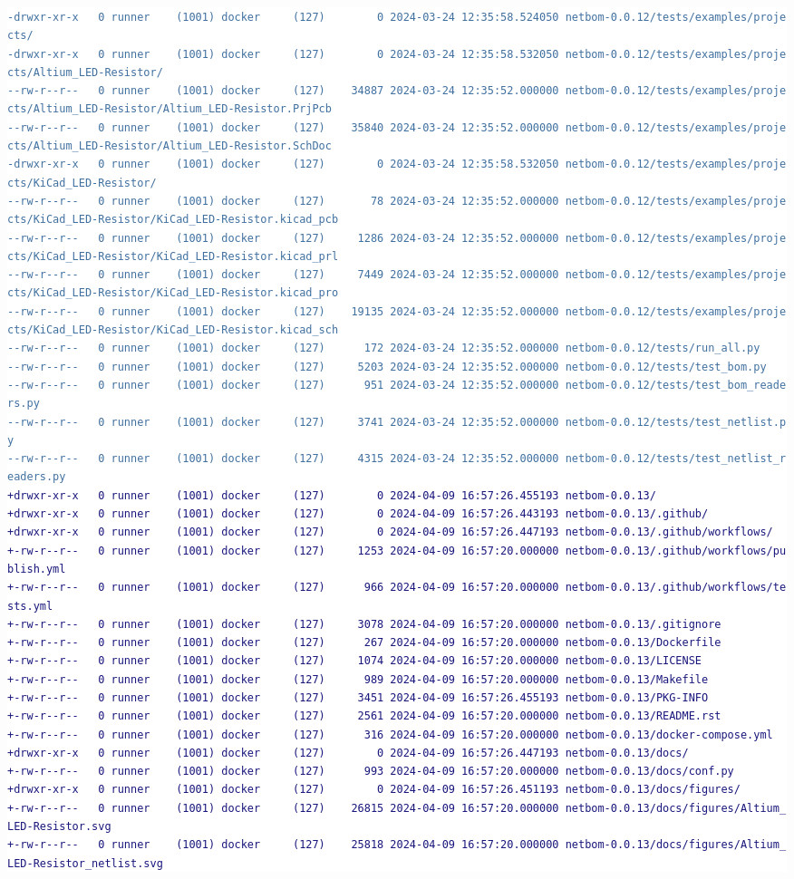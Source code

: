 ```diff
-drwxr-xr-x   0 runner    (1001) docker     (127)        0 2024-03-24 12:35:58.524050 netbom-0.0.12/tests/examples/projects/
-drwxr-xr-x   0 runner    (1001) docker     (127)        0 2024-03-24 12:35:58.532050 netbom-0.0.12/tests/examples/projects/Altium_LED-Resistor/
--rw-r--r--   0 runner    (1001) docker     (127)    34887 2024-03-24 12:35:52.000000 netbom-0.0.12/tests/examples/projects/Altium_LED-Resistor/Altium_LED-Resistor.PrjPcb
--rw-r--r--   0 runner    (1001) docker     (127)    35840 2024-03-24 12:35:52.000000 netbom-0.0.12/tests/examples/projects/Altium_LED-Resistor/Altium_LED-Resistor.SchDoc
-drwxr-xr-x   0 runner    (1001) docker     (127)        0 2024-03-24 12:35:58.532050 netbom-0.0.12/tests/examples/projects/KiCad_LED-Resistor/
--rw-r--r--   0 runner    (1001) docker     (127)       78 2024-03-24 12:35:52.000000 netbom-0.0.12/tests/examples/projects/KiCad_LED-Resistor/KiCad_LED-Resistor.kicad_pcb
--rw-r--r--   0 runner    (1001) docker     (127)     1286 2024-03-24 12:35:52.000000 netbom-0.0.12/tests/examples/projects/KiCad_LED-Resistor/KiCad_LED-Resistor.kicad_prl
--rw-r--r--   0 runner    (1001) docker     (127)     7449 2024-03-24 12:35:52.000000 netbom-0.0.12/tests/examples/projects/KiCad_LED-Resistor/KiCad_LED-Resistor.kicad_pro
--rw-r--r--   0 runner    (1001) docker     (127)    19135 2024-03-24 12:35:52.000000 netbom-0.0.12/tests/examples/projects/KiCad_LED-Resistor/KiCad_LED-Resistor.kicad_sch
--rw-r--r--   0 runner    (1001) docker     (127)      172 2024-03-24 12:35:52.000000 netbom-0.0.12/tests/run_all.py
--rw-r--r--   0 runner    (1001) docker     (127)     5203 2024-03-24 12:35:52.000000 netbom-0.0.12/tests/test_bom.py
--rw-r--r--   0 runner    (1001) docker     (127)      951 2024-03-24 12:35:52.000000 netbom-0.0.12/tests/test_bom_readers.py
--rw-r--r--   0 runner    (1001) docker     (127)     3741 2024-03-24 12:35:52.000000 netbom-0.0.12/tests/test_netlist.py
--rw-r--r--   0 runner    (1001) docker     (127)     4315 2024-03-24 12:35:52.000000 netbom-0.0.12/tests/test_netlist_readers.py
+drwxr-xr-x   0 runner    (1001) docker     (127)        0 2024-04-09 16:57:26.455193 netbom-0.0.13/
+drwxr-xr-x   0 runner    (1001) docker     (127)        0 2024-04-09 16:57:26.443193 netbom-0.0.13/.github/
+drwxr-xr-x   0 runner    (1001) docker     (127)        0 2024-04-09 16:57:26.447193 netbom-0.0.13/.github/workflows/
+-rw-r--r--   0 runner    (1001) docker     (127)     1253 2024-04-09 16:57:20.000000 netbom-0.0.13/.github/workflows/publish.yml
+-rw-r--r--   0 runner    (1001) docker     (127)      966 2024-04-09 16:57:20.000000 netbom-0.0.13/.github/workflows/tests.yml
+-rw-r--r--   0 runner    (1001) docker     (127)     3078 2024-04-09 16:57:20.000000 netbom-0.0.13/.gitignore
+-rw-r--r--   0 runner    (1001) docker     (127)      267 2024-04-09 16:57:20.000000 netbom-0.0.13/Dockerfile
+-rw-r--r--   0 runner    (1001) docker     (127)     1074 2024-04-09 16:57:20.000000 netbom-0.0.13/LICENSE
+-rw-r--r--   0 runner    (1001) docker     (127)      989 2024-04-09 16:57:20.000000 netbom-0.0.13/Makefile
+-rw-r--r--   0 runner    (1001) docker     (127)     3451 2024-04-09 16:57:26.455193 netbom-0.0.13/PKG-INFO
+-rw-r--r--   0 runner    (1001) docker     (127)     2561 2024-04-09 16:57:20.000000 netbom-0.0.13/README.rst
+-rw-r--r--   0 runner    (1001) docker     (127)      316 2024-04-09 16:57:20.000000 netbom-0.0.13/docker-compose.yml
+drwxr-xr-x   0 runner    (1001) docker     (127)        0 2024-04-09 16:57:26.447193 netbom-0.0.13/docs/
+-rw-r--r--   0 runner    (1001) docker     (127)      993 2024-04-09 16:57:20.000000 netbom-0.0.13/docs/conf.py
+drwxr-xr-x   0 runner    (1001) docker     (127)        0 2024-04-09 16:57:26.451193 netbom-0.0.13/docs/figures/
+-rw-r--r--   0 runner    (1001) docker     (127)    26815 2024-04-09 16:57:20.000000 netbom-0.0.13/docs/figures/Altium_LED-Resistor.svg
+-rw-r--r--   0 runner    (1001) docker     (127)    25818 2024-04-09 16:57:20.000000 netbom-0.0.13/docs/figures/Altium_LED-Resistor_netlist.svg
```